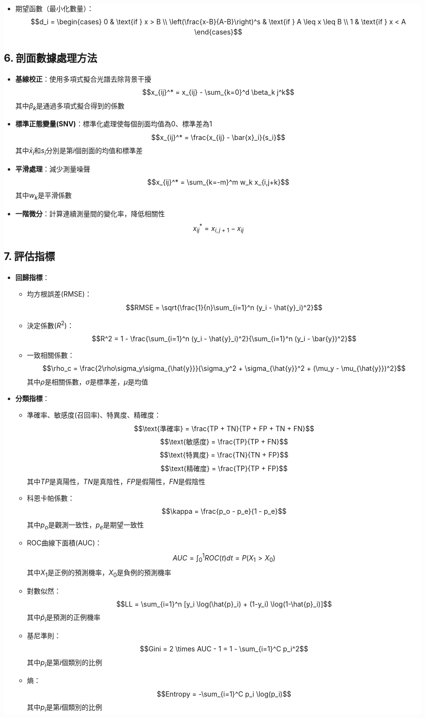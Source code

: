   - 期望函數（最小化數量）：
    $$d_i = \begin{cases}
    0 & \text{if } x > B \\
    \left(\frac{x-B}{A-B}\right)^s & \text{if } A \leq x \leq B \\
    1 & \text{if } x < A
    \end{cases}$$

## 6. 剖面數據處理方法

- **基線校正**：使用多項式擬合光譜去除背景干擾
  $$x_{ij}^* = x_{ij} - \sum_{k=0}^d \beta_k j^k$$
  其中$\beta_k$是通過多項式擬合得到的係數

- **標準正態變量(SNV)**：標準化處理使每個剖面均值為0、標準差為1
  $$x_{ij}^* = \frac{x_{ij} - \bar{x}_i}{s_i}$$
  其中$\bar{x}_i$和$s_i$分別是第$i$個剖面的均值和標準差

- **平滑處理**：減少測量噪聲
  $$x_{ij}^* = \sum_{k=-m}^m w_k x_{i,j+k}$$
  其中$w_k$是平滑係數

- **一階微分**：計算連續測量間的變化率，降低相關性
  $$x_{ij}^* = x_{i,j+1} - x_{ij}$$

## 7. 評估指標

- **回歸指標**：
  - 均方根誤差(RMSE)：
    $$RMSE = \sqrt{\frac{1}{n}\sum_{i=1}^n (y_i - \hat{y}_i)^2}$$
  
  - 決定係數($R^2$)：
    $$R^2 = 1 - \frac{\sum_{i=1}^n (y_i - \hat{y}_i)^2}{\sum_{i=1}^n (y_i - \bar{y})^2}$$
  
  - 一致相關係數：
    $$\rho_c = \frac{2\rho\sigma_y\sigma_{\hat{y}}}{\sigma_y^2 + \sigma_{\hat{y}}^2 + (\mu_y - \mu_{\hat{y}})^2}$$
    其中$\rho$是相關係數，$\sigma$是標準差，$\mu$是均值

- **分類指標**：
  - 準確率、敏感度(召回率)、特異度、精確度：
    $$\text{準確率} = \frac{TP + TN}{TP + FP + TN + FN}$$
    $$\text{敏感度} = \frac{TP}{TP + FN}$$
    $$\text{特異度} = \frac{TN}{TN + FP}$$
    $$\text{精確度} = \frac{TP}{TP + FP}$$
    其中$TP$是真陽性，$TN$是真陰性，$FP$是假陽性，$FN$是假陰性
  
  - 科恩卡帕係數：
    $$\kappa = \frac{p_o - p_e}{1 - p_e}$$
    其中$p_o$是觀測一致性，$p_e$是期望一致性
  
  - ROC曲線下面積(AUC)：
    $$AUC = \int_0^1 ROC(t)dt = P(X_1 > X_0)$$
    其中$X_1$是正例的預測機率，$X_0$是負例的預測機率
  
  - 對數似然：
    $$LL = \sum_{i=1}^n [y_i \log(\hat{p}_i) + (1-y_i) \log(1-\hat{p}_i)]$$
    其中$\hat{p}_i$是預測的正例機率
  
  - 基尼準則：
    $$Gini = 2 \times AUC - 1 = 1 - \sum_{i=1}^C p_i^2$$
    其中$p_i$是第$i$個類別的比例
  
  - 熵：
    $$Entropy = -\sum_{i=1}^C p_i \log(p_i)$$
    其中$p_i$是第$i$個類別的比例